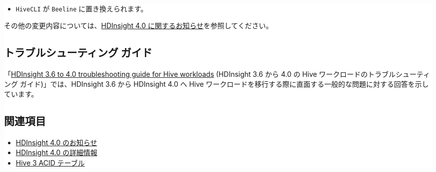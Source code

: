 * `HiveCLI` が `Beeline` に置き換えられます。

その他の変更内容については、[HDInsight 4.0 に関するお知らせ](../hdinsight-version-release.md)を参照してください。

## <a name="troubleshooting-guide"></a>トラブルシューティング ガイド

「[HDInsight 3.6 to 4.0 troubleshooting guide for Hive workloads](./interactive-query-troubleshoot-migrate-36-to-40.md) (HDInsight 3.6 から 4.0 の Hive ワークロードのトラブルシューティング ガイド)」では、HDInsight 3.6 から HDInsight 4.0 へ Hive ワークロードを移行する際に直面する一般的な問題に対する回答を示しています。

## <a name="further-reading"></a>関連項目

* [HDInsight 4.0 のお知らせ](../hdinsight-version-release.md)
* [HDInsight 4.0 の詳細情報](https://azure.microsoft.com/blog/deep-dive-into-azure-hdinsight-4-0/)
* [Hive 3 ACID テーブル](https://docs.hortonworks.com/HDPDocuments/HDP3/HDP-3.1.0/using-hiveql/content/hive_3_internals.html)